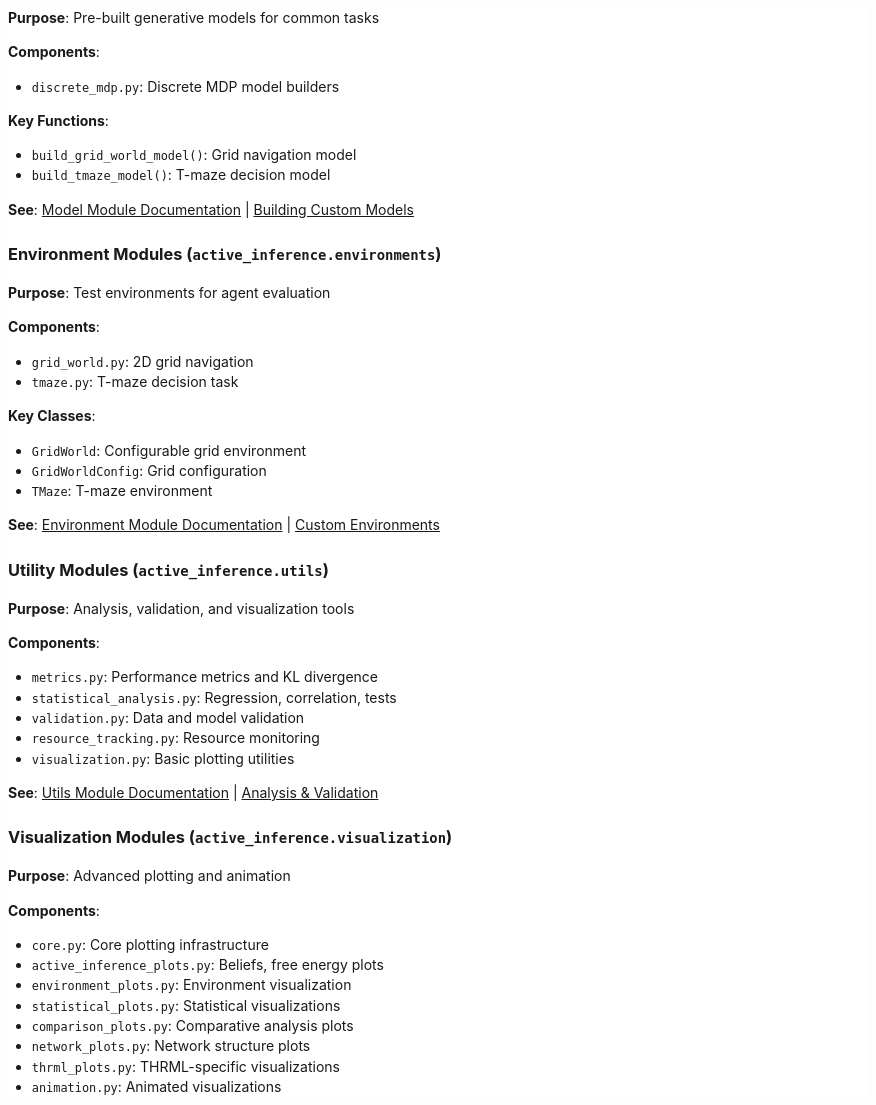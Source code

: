 **Purpose**: Pre-built generative models for common tasks

**Components**:
- `discrete_mdp.py`: Discrete MDP model builders

**Key Functions**:
- `build_grid_world_model()`: Grid navigation model
- `build_tmaze_model()`: T-maze decision model

**See**: [Model Module Documentation](module_models.md) | [Building Custom Models](custom_models.md)

### Environment Modules (`active_inference.environments`)

**Purpose**: Test environments for agent evaluation

**Components**:
- `grid_world.py`: 2D grid navigation
- `tmaze.py`: T-maze decision task

**Key Classes**:
- `GridWorld`: Configurable grid environment
- `GridWorldConfig`: Grid configuration
- `TMaze`: T-maze environment

**See**: [Environment Module Documentation](module_environments.md) | [Custom Environments](custom_environments.md)

### Utility Modules (`active_inference.utils`)

**Purpose**: Analysis, validation, and visualization tools

**Components**:
- `metrics.py`: Performance metrics and KL divergence
- `statistical_analysis.py`: Regression, correlation, tests
- `validation.py`: Data and model validation
- `resource_tracking.py`: Resource monitoring
- `visualization.py`: Basic plotting utilities

**See**: [Utils Module Documentation](module_utils.md) | [Analysis & Validation](analysis_validation.md)

### Visualization Modules (`active_inference.visualization`)

**Purpose**: Advanced plotting and animation

**Components**:
- `core.py`: Core plotting infrastructure
- `active_inference_plots.py`: Beliefs, free energy plots
- `environment_plots.py`: Environment visualization
- `statistical_plots.py`: Statistical visualizations
- `comparison_plots.py`: Comparative analysis plots
- `network_plots.py`: Network structure plots
- `thrml_plots.py`: THRML-specific visualizations
- `animation.py`: Animated visualizations
